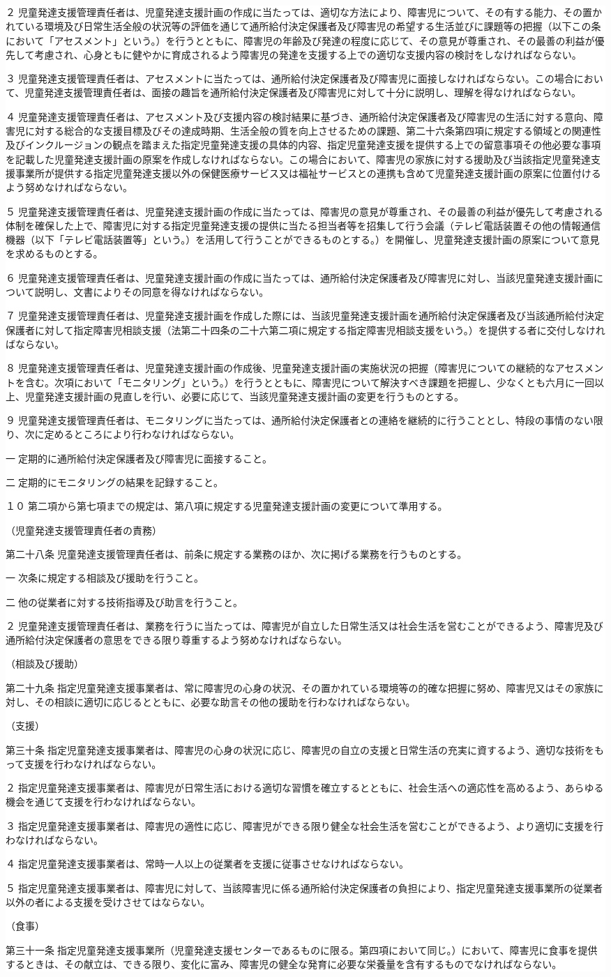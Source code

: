 ２ 児童発達支援管理責任者は、児童発達支援計画の作成に当たっては、適切な方法により、障害児について、その有する能力、その置かれている環境及び日常生活全般の状況等の評価を通じて通所給付決定保護者及び障害児の希望する生活並びに課題等の把握（以下この条において「アセスメント」という。）を行うとともに、障害児の年齢及び発達の程度に応じて、その意見が尊重され、その最善の利益が優先して考慮され、心身ともに健やかに育成されるよう障害児の発達を支援する上での適切な支援内容の検討をしなければならない。

３ 児童発達支援管理責任者は、アセスメントに当たっては、通所給付決定保護者及び障害児に面接しなければならない。この場合において、児童発達支援管理責任者は、面接の趣旨を通所給付決定保護者及び障害児に対して十分に説明し、理解を得なければならない。

４ 児童発達支援管理責任者は、アセスメント及び支援内容の検討結果に基づき、通所給付決定保護者及び障害児の生活に対する意向、障害児に対する総合的な支援目標及びその達成時期、生活全般の質を向上させるための課題、第二十六条第四項に規定する領域との関連性及びインクルージョンの観点を踏まえた指定児童発達支援の具体的内容、指定児童発達支援を提供する上での留意事項その他必要な事項を記載した児童発達支援計画の原案を作成しなければならない。この場合において、障害児の家族に対する援助及び当該指定児童発達支援事業所が提供する指定児童発達支援以外の保健医療サービス又は福祉サービスとの連携も含めて児童発達支援計画の原案に位置付けるよう努めなければならない。

５ 児童発達支援管理責任者は、児童発達支援計画の作成に当たっては、障害児の意見が尊重され、その最善の利益が優先して考慮される体制を確保した上で、障害児に対する指定児童発達支援の提供に当たる担当者等を招集して行う会議（テレビ電話装置その他の情報通信機器（以下「テレビ電話装置等」という。）を活用して行うことができるものとする。）を開催し、児童発達支援計画の原案について意見を求めるものとする。

６ 児童発達支援管理責任者は、児童発達支援計画の作成に当たっては、通所給付決定保護者及び障害児に対し、当該児童発達支援計画について説明し、文書によりその同意を得なければならない。

７ 児童発達支援管理責任者は、児童発達支援計画を作成した際には、当該児童発達支援計画を通所給付決定保護者及び当該通所給付決定保護者に対して指定障害児相談支援（法第二十四条の二十六第二項に規定する指定障害児相談支援をいう。）を提供する者に交付しなければならない。

８ 児童発達支援管理責任者は、児童発達支援計画の作成後、児童発達支援計画の実施状況の把握（障害児についての継続的なアセスメントを含む。次項において「モニタリング」という。）を行うとともに、障害児について解決すべき課題を把握し、少なくとも六月に一回以上、児童発達支援計画の見直しを行い、必要に応じて、当該児童発達支援計画の変更を行うものとする。

９ 児童発達支援管理責任者は、モニタリングに当たっては、通所給付決定保護者との連絡を継続的に行うこととし、特段の事情のない限り、次に定めるところにより行わなければならない。

一 定期的に通所給付決定保護者及び障害児に面接すること。

二 定期的にモニタリングの結果を記録すること。

１０ 第二項から第七項までの規定は、第八項に規定する児童発達支援計画の変更について準用する。

（児童発達支援管理責任者の責務）

第二十八条 児童発達支援管理責任者は、前条に規定する業務のほか、次に掲げる業務を行うものとする。

一 次条に規定する相談及び援助を行うこと。

二 他の従業者に対する技術指導及び助言を行うこと。

２ 児童発達支援管理責任者は、業務を行うに当たっては、障害児が自立した日常生活又は社会生活を営むことができるよう、障害児及び通所給付決定保護者の意思をできる限り尊重するよう努めなければならない。

（相談及び援助）

第二十九条 指定児童発達支援事業者は、常に障害児の心身の状況、その置かれている環境等の的確な把握に努め、障害児又はその家族に対し、その相談に適切に応じるとともに、必要な助言その他の援助を行わなければならない。

（支援）

第三十条 指定児童発達支援事業者は、障害児の心身の状況に応じ、障害児の自立の支援と日常生活の充実に資するよう、適切な技術をもって支援を行わなければならない。

２ 指定児童発達支援事業者は、障害児が日常生活における適切な習慣を確立するとともに、社会生活への適応性を高めるよう、あらゆる機会を通じて支援を行わなければならない。

３ 指定児童発達支援事業者は、障害児の適性に応じ、障害児ができる限り健全な社会生活を営むことができるよう、より適切に支援を行わなければならない。

４ 指定児童発達支援事業者は、常時一人以上の従業者を支援に従事させなければならない。

５ 指定児童発達支援事業者は、障害児に対して、当該障害児に係る通所給付決定保護者の負担により、指定児童発達支援事業所の従業者以外の者による支援を受けさせてはならない。

（食事）

第三十一条 指定児童発達支援事業所（児童発達支援センターであるものに限る。第四項において同じ。）において、障害児に食事を提供するときは、その献立は、できる限り、変化に富み、障害児の健全な発育に必要な栄養量を含有するものでなければならない。
